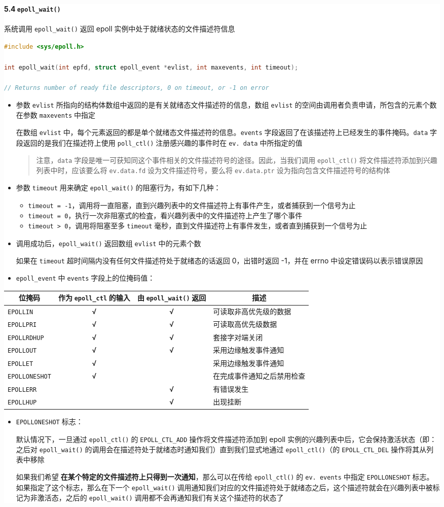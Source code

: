 
#### 5.4 `epoll_wait()`

系统调用 `epoll_wait()` 返回 epoll 实例中处于就绪状态的文件描述符信息

```c
#include <sys/epoll.h>

int epoll_wait(int epfd, struct epoll_event *evlist, int maxevents, int timeout);

// Returns number of ready file descriptors, 0 on timeout, or -1 on error
```

- 参数 `evlist` 所指向的结构体数组中返回的是有关就绪态文件描述符的信息，数组 `evlist` 的空间由调用者负责申请，所包含的元素个数在参数 `maxevents` 中指定

  在数组 `evlist` 中，每个元素返回的都是单个就绪态文件描述符的信息。`events` 字段返回了在该描述符上已经发生的事件掩码。`data` 字段返回的是我们在描述符上使用 `poll_ctl()` 注册感兴趣的事件时在 `ev. data` 中所指定的值
  > 注意，`data` 字段是唯一可获知同这个事件相关的文件描述符号的途径。因此，当我们调用 `epoll_ctl()` 将文件描述符添加到兴趣列表中时，应该要么将 `ev.data.fd` 设为文件描述符号，要么将 `ev.data.ptr` 设为指向包含文件描述符号的结构体

- 参数 `timeout` 用来确定 `epoll_wait()` 的阻塞行为，有如下几种：

  - `timeout = -1`，调用将一直阻塞，直到兴趣列表中的文件描述符上有事件产生，或者捕获到一个信号为止
  - `timeout = 0`，执行一次非阻塞式的检査，看兴趣列表中的文件描述符上产生了哪个事件
  - `timeout > 0`，调用将阻塞至多 `timeout` 毫秒，直到文件描述符上有事件发生，或者直到捕获到一个信号为止

- 调用成功后，`epoll_wait()` 返回数组 `evlist` 中的元素个数
  
  如果在 `timeout` 超时间隔内没有任何文件描述符处于就绪态的话返回 0，出错时返回 -1，并在 errno 中设定错误码以表示错误原因

- `epoll_event` 中 `events` 字段上的位掩码值：

| 位掩码 | 作为 `epoll_ctl` 的输入 | 由 `epoll_wait()` 返回 | 描述 |
| --- | :---: | :---: | --- |
| `EPOLLIN` | √ | √ | 可读取非高优先级的数据 |
| `EPOLLPRI` | √ | √ | 可读取高优先级数据 |
| `EPOLLRDHUP` | √ | √ | 套接字对端关闭 |
| `EPOLLOUT` | √ | √ | 采用边缘触发事件通知 |
| `EPOLLET` | √ |  | 采用边缘触发事件通知 |
| `EPOLLONESHOT` | √ |  | 在完成事件通知之后禁用检查 |
| `EPOLLERR` |  | √ | 有错误发生 |
| `EPOLLHUP` |  | √ | 出现挂断 |

- `EPOLLONESHOT` 标志：

  默认情况下，一旦通过 `epoll_ctl()` 的 `EPOLL_CTL_ADD` 操作将文件描述符添加到 epoll 实例的兴趣列表中后，它会保持激活状态（即：之后对 `epoll_wait()` 的调用会在描述符处于就绪态时通知我们）直到我们显式地通过 `epoll_ctl()`（的 `EPOLL_CTL_DEL` 操作将其从列表中移除

  如果我们希望 **在某个特定的文件描述符上只得到一次通知**，那么可以在传给 `epoll_ctl()` 的 `ev. events` 中指定 `EPOLLONESHOT` 标志。如果指定了这个标志，那么在下一个 `epoll_wait()` 调用通知我们对应的文件描述符处于就绪态之后，这个描述符就会在兴趣列表中被标记为非激活态，之后的 `epoll_wait()` 调用都不会再通知我们有关这个描述符的状态了
  
